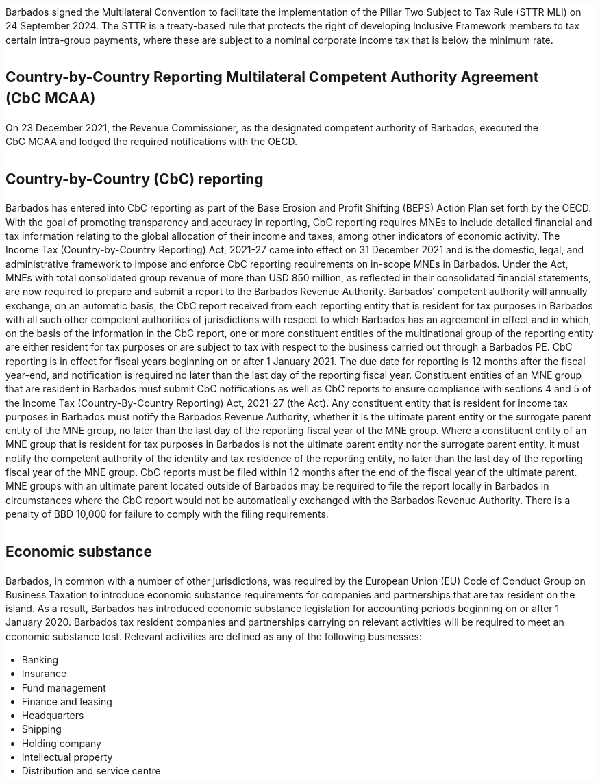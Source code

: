 Barbados signed the Multilateral Convention to facilitate the implementation of the Pillar Two Subject to Tax Rule (STTR MLI) on 24 September 2024. The STTR is a treaty-based rule that protects the right of developing Inclusive Framework members to tax certain intra-group payments, where these are subject to a nominal corporate income tax that is below the minimum rate.
## Country-by-Country Reporting Multilateral Competent Authority Agreement (CbC MCAA)
On 23 December 2021, the Revenue Commissioner, as the designated competent authority of Barbados, executed the CbC MCAA and lodged the required notifications with the OECD.
## Country-by-Country (CbC) reporting
Barbados has entered into CbC reporting as part of the Base Erosion and Profit Shifting (BEPS) Action Plan set forth by the OECD. With the goal of promoting transparency and accuracy in reporting, CbC reporting requires MNEs to include detailed financial and tax information relating to the global allocation of their income and taxes, among other indicators of economic activity.
The Income Tax (Country-by-Country Reporting) Act, 2021-27 came into effect on 31 December 2021 and is the domestic, legal, and administrative framework to impose and enforce CbC reporting requirements on in-scope MNEs in Barbados. Under the Act, MNEs with total consolidated group revenue of more than USD 850 million, as reflected in their consolidated financial statements, are now required to prepare and submit a report to the Barbados Revenue Authority. Barbados' competent authority will annually exchange, on an automatic basis, the CbC report received from each reporting entity that is resident for tax purposes in Barbados with all such other competent authorities of jurisdictions with respect to which Barbados has an agreement in effect and in which, on the basis of the information in the CbC report, one or more constituent entities of the multinational group of the reporting entity are either resident for tax purposes or are subject to tax with respect to the business carried out through a Barbados PE.
CbC reporting is in effect for fiscal years beginning on or after 1 January 2021. The due date for reporting is 12 months after the fiscal year-end, and notification is required no later than the last day of the reporting fiscal year.
Constituent entities of an MNE group that are resident in Barbados must submit CbC notifications as well as CbC reports to ensure compliance with sections 4 and 5 of the Income Tax (Country-By-Country Reporting) Act, 2021-27 (the Act).
Any constituent entity that is resident for income tax purposes in Barbados must notify the Barbados Revenue Authority, whether it is the ultimate parent entity or the surrogate parent entity of the MNE group, no later than the last day of the reporting fiscal year of the MNE group. Where a constituent entity of an MNE group that is resident for tax purposes in Barbados is not the ultimate parent entity nor the surrogate parent entity, it must notify the competent authority of the identity and tax residence of the reporting entity, no later than the last day of the reporting fiscal year of the MNE group.
CbC reports must be filed within 12 months after the end of the fiscal year of the ultimate parent. MNE groups with an ultimate parent located outside of Barbados may be required to file the report locally in Barbados in circumstances where the CbC report would not be automatically exchanged with the Barbados Revenue Authority. There is a penalty of BBD 10,000 for failure to comply with the filing requirements.
## Economic substance
Barbados, in common with a number of other jurisdictions, was required by the European Union (EU) Code of Conduct Group on Business Taxation to introduce economic substance requirements for companies and partnerships that are tax resident on the island. As a result, Barbados has introduced economic substance legislation for accounting periods beginning on or after 1 January 2020. Barbados tax resident companies and partnerships carrying on relevant activities will be required to meet an economic substance test.
Relevant activities are defined as any of the following businesses:
* Banking
* Insurance
* Fund management
* Finance and leasing
* Headquarters
* Shipping
* Holding company
* Intellectual property
* Distribution and service centre